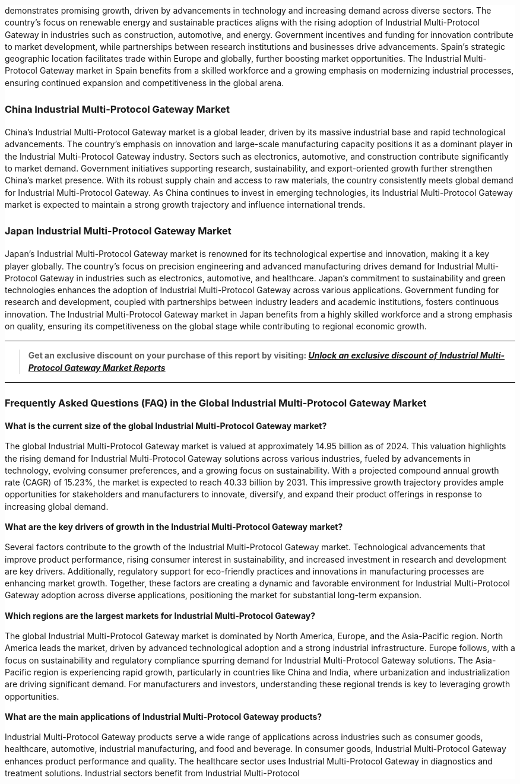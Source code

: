 demonstrates promising growth, driven by advancements in technology and increasing demand across diverse sectors. The country&rsquo;s focus on renewable energy and sustainable practices aligns with the rising adoption of Industrial Multi-Protocol Gateway in industries such as construction, automotive, and energy. Government incentives and funding for innovation contribute to market development, while partnerships between research institutions and businesses drive advancements. Spain&rsquo;s strategic geographic location facilitates trade within Europe and globally, further boosting market opportunities. The Industrial Multi-Protocol Gateway market in Spain benefits from a skilled workforce and a growing emphasis on modernizing industrial processes, ensuring continued expansion and competitiveness in the global arena.</p><h3>China Industrial Multi-Protocol Gateway Market</h3><p>China&rsquo;s Industrial Multi-Protocol Gateway market is a global leader, driven by its massive industrial base and rapid technological advancements. The country&rsquo;s emphasis on innovation and large-scale manufacturing capacity positions it as a dominant player in the Industrial Multi-Protocol Gateway industry. Sectors such as electronics, automotive, and construction contribute significantly to market demand. Government initiatives supporting research, sustainability, and export-oriented growth further strengthen China&rsquo;s market presence. With its robust supply chain and access to raw materials, the country consistently meets global demand for Industrial Multi-Protocol Gateway. As China continues to invest in emerging technologies, its Industrial Multi-Protocol Gateway market is expected to maintain a strong growth trajectory and influence international trends.</p><h3>Japan Industrial Multi-Protocol Gateway Market</h3><p>Japan&rsquo;s Industrial Multi-Protocol Gateway market is renowned for its technological expertise and innovation, making it a key player globally. The country&rsquo;s focus on precision engineering and advanced manufacturing drives demand for Industrial Multi-Protocol Gateway in industries such as electronics, automotive, and healthcare. Japan&rsquo;s commitment to sustainability and green technologies enhances the adoption of Industrial Multi-Protocol Gateway across various applications. Government funding for research and development, coupled with partnerships between industry leaders and academic institutions, fosters continuous innovation. The Industrial Multi-Protocol Gateway market in Japan benefits from a highly skilled workforce and a strong emphasis on quality, ensuring its competitiveness on the global stage while contributing to regional economic growth.</p><hr /><blockquote><p><strong>Get an exclusive discount on your purchase of this report by visiting: <em><a href="://marketresearchpulse.com/ask-for-discount/30658?utm_source=Github&amp;utm_medium=052">Unlock an exclusive discount of Industrial Multi-Protocol Gateway Market Reports</a></em>&nbsp;</strong></p></blockquote><hr /><h3>Frequently Asked Questions (FAQ) in the Global Industrial Multi-Protocol Gateway Market</h3><p><strong>What is the current size of the global Industrial Multi-Protocol Gateway market?</strong></p><p>The global Industrial Multi-Protocol Gateway market is valued at approximately 14.95 billion as of 2024. This valuation highlights the rising demand for Industrial Multi-Protocol Gateway solutions across various industries, fueled by advancements in technology, evolving consumer preferences, and a growing focus on sustainability. With a projected compound annual growth rate (CAGR) of 15.23%, the market is expected to reach 40.33 billion by 2031. This impressive growth trajectory provides ample opportunities for stakeholders and manufacturers to innovate, diversify, and expand their product offerings in response to increasing global demand.</p><p><strong>What are the key drivers of growth in the Industrial Multi-Protocol Gateway market?</strong></p><p>Several factors contribute to the growth of the Industrial Multi-Protocol Gateway market. Technological advancements that improve product performance, rising consumer interest in sustainability, and increased investment in research and development are key drivers. Additionally, regulatory support for eco-friendly practices and innovations in manufacturing processes are enhancing market growth. Together, these factors are creating a dynamic and favorable environment for Industrial Multi-Protocol Gateway adoption across diverse applications, positioning the market for substantial long-term expansion.</p><p><strong>Which regions are the largest markets for Industrial Multi-Protocol Gateway?</strong></p><p>The global Industrial Multi-Protocol Gateway market is dominated by North America, Europe, and the Asia-Pacific region. North America leads the market, driven by advanced technological adoption and a strong industrial infrastructure. Europe follows, with a focus on sustainability and regulatory compliance spurring demand for Industrial Multi-Protocol Gateway solutions. The Asia-Pacific region is experiencing rapid growth, particularly in countries like China and India, where urbanization and industrialization are driving significant demand. For manufacturers and investors, understanding these regional trends is key to leveraging growth opportunities.</p><p><strong>What are the main applications of Industrial Multi-Protocol Gateway products?</strong></p><p>Industrial Multi-Protocol Gateway products serve a wide range of applications across industries such as consumer goods, healthcare, automotive, industrial manufacturing, and food and beverage. In consumer goods, Industrial Multi-Protocol Gateway enhances product performance and quality. The healthcare sector uses Industrial Multi-Protocol Gateway in diagnostics and treatment solutions. Industrial sectors benefit from Industrial Multi-Protocol